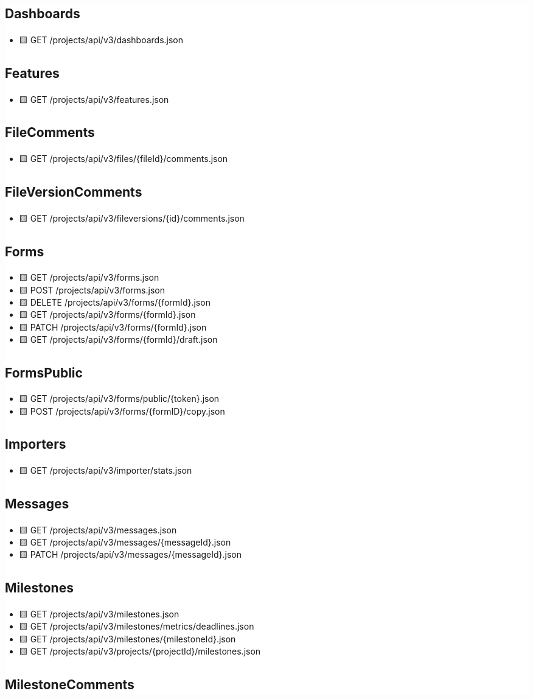 ## Dashboards

-   🟨 GET /projects/api/v3/dashboards.json

## Features

-   🟨 GET /projects/api/v3/features.json

## FileComments

-   🟨 GET /projects/api/v3/files/{fileId}/comments.json

## FileVersionComments

-   🟨 GET /projects/api/v3/fileversions/{id}/comments.json

## Forms

-   🟨 GET /projects/api/v3/forms.json
-   🟨 POST /projects/api/v3/forms.json
-   🟨 DELETE /projects/api/v3/forms/{formId}.json
-   🟨 GET /projects/api/v3/forms/{formId}.json
-   🟨 PATCH /projects/api/v3/forms/{formId}.json
-   🟨 GET /projects/api/v3/forms/{formId}/draft.json

## FormsPublic

-   🟨 GET /projects/api/v3/forms/public/{token}.json
-   🟨 POST /projects/api/v3/forms/{formID}/copy.json

## Importers

-   🟨 GET /projects/api/v3/importer/stats.json

## Messages

-   🟨 GET /projects/api/v3/messages.json
-   🟨 GET /projects/api/v3/messages/{messageId}.json
-   🟨 PATCH /projects/api/v3/messages/{messageId}.json

## Milestones

-   🟨 GET /projects/api/v3/milestones.json
-   🟨 GET /projects/api/v3/milestones/metrics/deadlines.json
-   🟨 GET /projects/api/v3/milestones/{milestoneId}.json
-   🟨 GET /projects/api/v3/projects/{projectId}/milestones.json

## MilestoneComments
